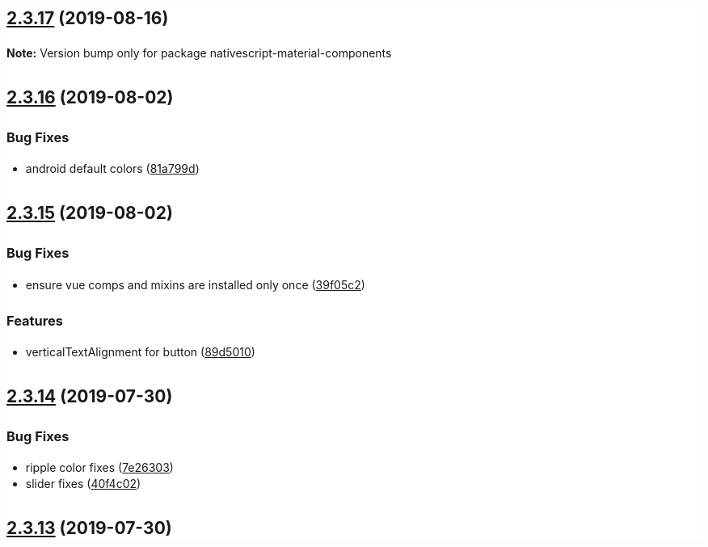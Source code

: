 


## [2.3.17](https://github.com/nativescript-community/ui-material-components/compare/v2.3.16...v2.3.17) (2019-08-16)

**Note:** Version bump only for package nativescript-material-components





## [2.3.16](https://github.com/nativescript-community/ui-material-components/compare/v2.3.15...v2.3.16) (2019-08-02)


### Bug Fixes

* android default colors ([81a799d](https://github.com/nativescript-community/ui-material-components/commit/81a799d))





## [2.3.15](https://github.com/nativescript-community/ui-material-components/compare/v2.3.14...v2.3.15) (2019-08-02)


### Bug Fixes

* ensure vue comps and mixins are installed only once ([39f05c2](https://github.com/nativescript-community/ui-material-components/commit/39f05c2))


### Features

* verticalTextAlignment for button ([89d5010](https://github.com/nativescript-community/ui-material-components/commit/89d5010))





## [2.3.14](https://github.com/nativescript-community/ui-material-components/compare/v2.3.13...v2.3.14) (2019-07-30)


### Bug Fixes

* ripple color fixes ([7e26303](https://github.com/nativescript-community/ui-material-components/commit/7e26303))
* slider fixes ([40f4c02](https://github.com/nativescript-community/ui-material-components/commit/40f4c02))





## [2.3.13](https://github.com/nativescript-community/ui-material-components/compare/v2.3.12...v2.3.13) (2019-07-30)
